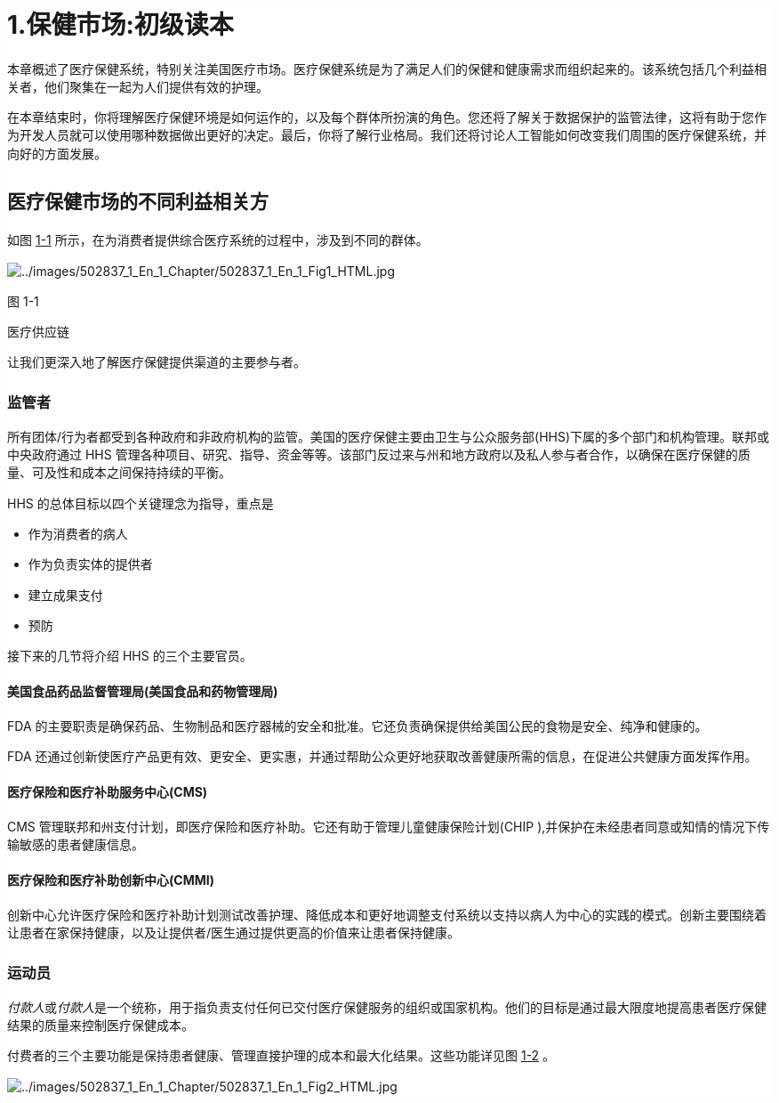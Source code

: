 # 1.保健市场:初级读本

本章概述了医疗保健系统，特别关注美国医疗市场。医疗保健系统是为了满足人们的保健和健康需求而组织起来的。该系统包括几个利益相关者，他们聚集在一起为人们提供有效的护理。

在本章结束时，你将理解医疗保健环境是如何运作的，以及每个群体所扮演的角色。您还将了解关于数据保护的监管法律，这将有助于您作为开发人员就可以使用哪种数据做出更好的决定。最后，你将了解行业格局。我们还将讨论人工智能如何改变我们周围的医疗保健系统，并向好的方面发展。

## 医疗保健市场的不同利益相关方

如图 [1-1](#Fig1) 所示，在为消费者提供综合医疗系统的过程中，涉及到不同的群体。

![../images/502837_1_En_1_Chapter/502837_1_En_1_Fig1_HTML.jpg](../images/502837_1_En_1_Chapter/502837_1_En_1_Fig1_HTML.jpg)

图 1-1

医疗供应链

让我们更深入地了解医疗保健提供渠道的主要参与者。

### 监管者

所有团体/行为者都受到各种政府和非政府机构的监管。美国的医疗保健主要由卫生与公众服务部(HHS)下属的多个部门和机构管理。联邦或中央政府通过 HHS 管理各种项目、研究、指导、资金等等。该部门反过来与州和地方政府以及私人参与者合作，以确保在医疗保健的质量、可及性和成本之间保持持续的平衡。

HHS 的总体目标以四个关键理念为指导，重点是

*   作为消费者的病人

*   作为负责实体的提供者

*   建立成果支付

*   预防

接下来的几节将介绍 HHS 的三个主要官员。

#### 美国食品药品监督管理局(美国食品和药物管理局)

FDA 的主要职责是确保药品、生物制品和医疗器械的安全和批准。它还负责确保提供给美国公民的食物是安全、纯净和健康的。

FDA 还通过创新使医疗产品更有效、更安全、更实惠，并通过帮助公众更好地获取改善健康所需的信息，在促进公共健康方面发挥作用。

#### 医疗保险和医疗补助服务中心(CMS)

CMS 管理联邦和州支付计划，即医疗保险和医疗补助。它还有助于管理儿童健康保险计划(CHIP ),并保护在未经患者同意或知情的情况下传输敏感的患者健康信息。

#### 医疗保险和医疗补助创新中心(CMMI)

创新中心允许医疗保险和医疗补助计划测试改善护理、降低成本和更好地调整支付系统以支持以病人为中心的实践的模式。创新主要围绕着让患者在家保持健康，以及让提供者/医生通过提供更高的价值来让患者保持健康。

### 运动员

*付款人*或*付款人*是一个统称，用于指负责支付任何已交付医疗保健服务的组织或国家机构。他们的目标是通过最大限度地提高患者医疗保健结果的质量来控制医疗保健成本。

付费者的三个主要功能是保持患者健康、管理直接护理的成本和最大化结果。这些功能详见图 [1-2](#Fig2) 。

![../images/502837_1_En_1_Chapter/502837_1_En_1_Fig2_HTML.jpg](../images/502837_1_En_1_Chapter/502837_1_En_1_Fig2_HTML.jpg)
